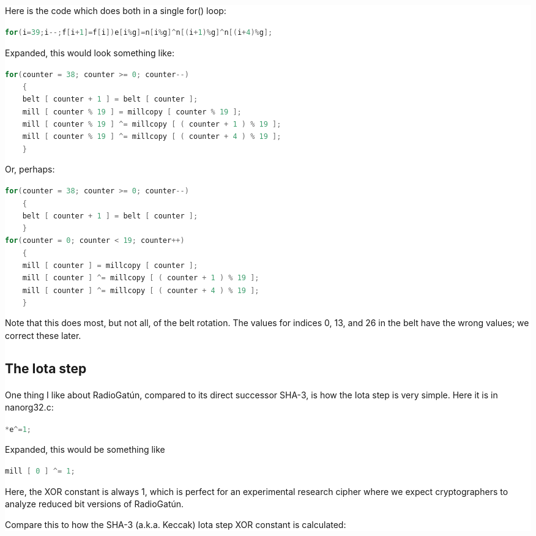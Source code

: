 Here is the code which does both in a single for() loop:

```c
for(i=39;i--;f[i+1]=f[i])e[i%g]=n[i%g]^n[(i+1)%g]^n[(i+4)%g];
```

Expanded, this would look something like:

```c
for(counter = 38; counter >= 0; counter--) 
	{	
	belt [ counter + 1 ] = belt [ counter ];
	mill [ counter % 19 ] = millcopy [ counter % 19 ];
	mill [ counter % 19 ] ^= millcopy [ ( counter + 1 ) % 19 ];
	mill [ counter % 19 ] ^= millcopy [ ( counter + 4 ) % 19 ]; 
	}
```

Or, perhaps:

```c
for(counter = 38; counter >= 0; counter--) 
	{
	belt [ counter + 1 ] = belt [ counter ]; 
	}
for(counter = 0; counter < 19; counter++) 
	{
	mill [ counter ] = millcopy [ counter ];
	mill [ counter ] ^= millcopy [ ( counter + 1 ) % 19 ];
	mill [ counter ] ^= millcopy [ ( counter + 4 ) % 19 ];
	}
```

Note that this does most, but not all, of the belt rotation.
The values for indices 0, 13, and 26 in the belt have the wrong
values; we correct these later.

## The Iota step

One thing I like about RadioGatún, compared to its direct successor
SHA-3, is how the Iota step is very simple.  Here it is in
nanorg32.c:

```c
*e^=1;
```

Expanded, this would be something like

```c
mill [ 0 ] ^= 1;
```

Here, the XOR constant is always 1, which is perfect for an experimental
research cipher where we expect cryptographers to analyze reduced bit 
versions of RadioGatún.

Compare this to how the SHA-3 (a.k.a. Keccak) Iota step XOR constant
is calculated:
